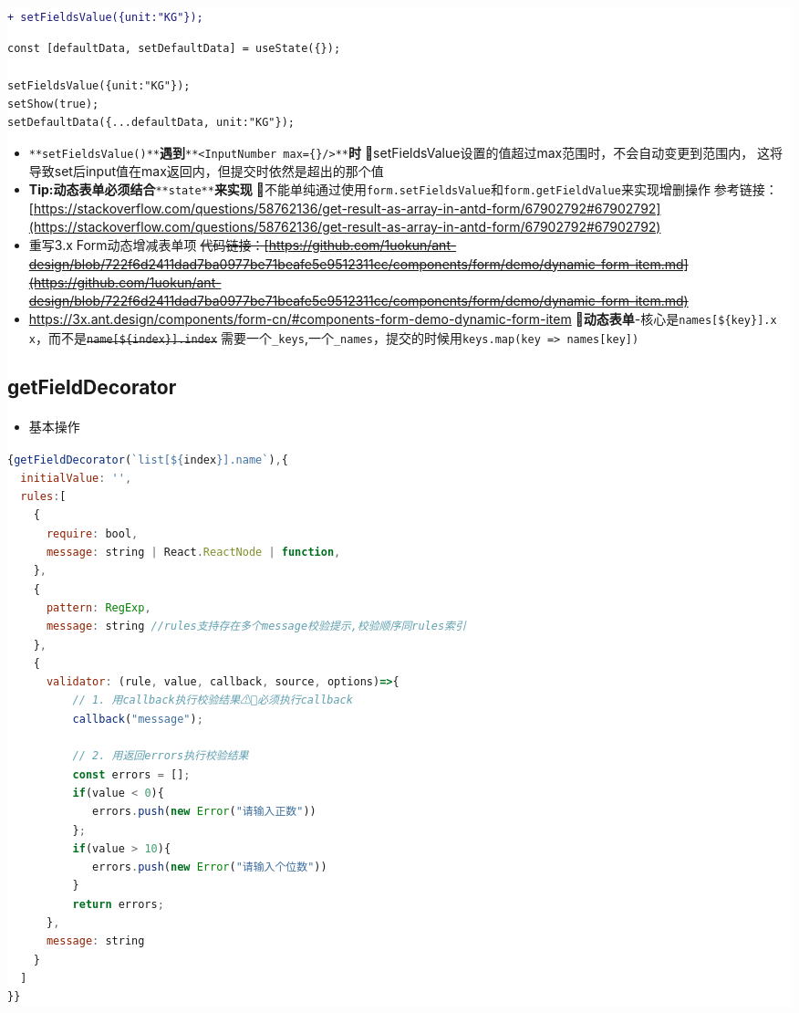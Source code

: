 ```diff
+ setFieldsValue({unit:"KG"});
```
```
const [defaultData, setDefaultData] = useState({});

setFieldsValue({unit:"KG"});
setShow(true);
setDefaultData({...defaultData, unit:"KG"});
```

-  `**setFieldsValue()**`**遇到**`**<InputNumber max={}/>**`**时**
🚩setFieldsValue设置的值超过max范围时，不会自动变更到范围内，
这将导致set后input值在max返回内，但提交时依然是超出的那个值 
-  **Tip:动态表单必须结合**`**state**`**来实现**
🚩不能单纯通过使用`form.setFieldsValue`和`form.getFieldValue`来实现增删操作
参考链接：[https://stackoverflow.com/questions/58762136/get-result-as-array-in-antd-form/67902792#67902792](https://stackoverflow.com/questions/58762136/get-result-as-array-in-antd-form/67902792#67902792) 
-  重写3.x Form动态增减表单项
<del>代码链接：[https://github.com/1uokun/ant-design/blob/722f6d2411dad7ba0977be71beafe5e9512311cc/components/form/demo/dynamic-form-item.md](https://github.com/1uokun/ant-design/blob/722f6d2411dad7ba0977be71beafe5e9512311cc/components/form/demo/dynamic-form-item.md) </del>
-  https://3x.ant.design/components/form-cn/#components-form-demo-dynamic-form-item
  🚩**动态表单**-核心是`names[${key}].xx`，而不是<del>`name[${index}].index`</del>
  需要一个`_keys`,一个`_names`，提交的时候用`keys.map(key => names[key])`
## getFieldDecorator

-  基本操作
```javascript
{getFieldDecorator(`list[${index}].name`),{
  initialValue: '',
  rules:[
    {
      require: bool,
      message: string | React.ReactNode | function,
    },
    {
      pattern: RegExp,
      message: string //rules支持存在多个message校验提示,校验顺序同rules索引
    },
    {
      validator: (rule, value, callback, source, options)=>{
          // 1. 用callback执行校验结果⚠🚩必须执行callback
          callback("message"); 
          
          // 2. 用返回errors执行校验结果
          const errors = [];
          if(value < 0){
             errors.push(new Error("请输入正数"))
          };
          if(value > 10){
             errors.push(new Error("请输入个位数"))
          }
          return errors;
      },
      message: string
    }
  ]
}}
```
